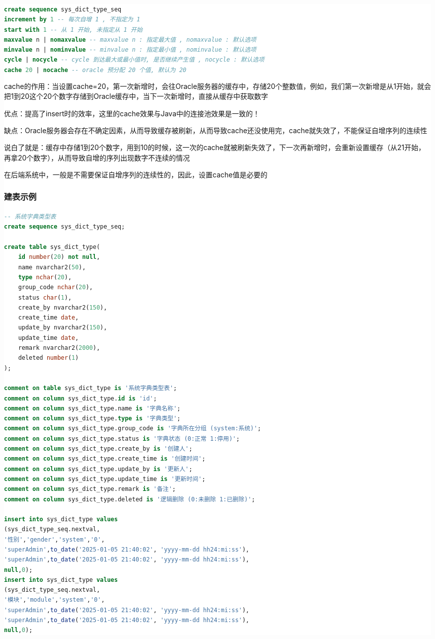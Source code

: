 ```sql
create sequence sys_dict_type_seq
increment by 1 -- 每次自增 1 , 不指定为 1
start with 1 -- 从 1 开始, 未指定从 1 开始
maxvalue n | nomaxvalue -- maxvalue n : 指定最大值 , nomaxvalue : 默认选项
minvalue n | nominvalue -- minvalue n : 指定最小值 , nominvalue : 默认选项
cycle | nocycle -- cycle 到达最大或最小值时, 是否继续产生值 , nocycle : 默认选项
cache 20 | nocache -- oracle 预分配 20 个值, 默认为 20
```

cache的作用：当设置cache=20，第一次新增时，会往Oracle服务器的缓存中，存储20个整数值，例如，我们第一次新增是从1开始，就会把1到20这个20个数字存储到Oracle缓存中，当下一次新增时，直接从缓存中获取数字

优点：提高了insert时的效率，这里的cache效果与Java中的连接池效果是一致的！

缺点：Oracle服务器会存在不确定因素，从而导致缓存被刷新，从而导致cache还没使用完，cache就失效了，不能保证自增序列的连续性

说白了就是：缓存中存储1到20个数字，用到10的时候，这一次的cache就被刷新失效了，下一次再新增时，会重新设置缓存（从21开始，再拿20个数字），从而导致自增的序列出现数字不连续的情况

在后端系统中，一般是不需要保证自增序列的连续性的，因此，设置cache值是必要的

### 建表示例

```sql
-- 系统字典类型表
create sequence sys_dict_type_seq;

create table sys_dict_type(
	id number(20) not null,
	name nvarchar2(50),
	type nchar(20),
	group_code nchar(20),
	status char(1),
	create_by nvarchar2(150),
	create_time date,
	update_by nvarchar2(150),
	update_time date,
	remark nvarchar2(2000),
	deleted number(1)
);

comment on table sys_dict_type is '系统字典类型表';
comment on column sys_dict_type.id is 'id';
comment on column sys_dict_type.name is '字典名称';
comment on column sys_dict_type.type is '字典类型';
comment on column sys_dict_type.group_code is '字典所在分组 (system:系统)';
comment on column sys_dict_type.status is '字典状态 (0:正常 1:停用)';
comment on column sys_dict_type.create_by is '创建人';
comment on column sys_dict_type.create_time is '创建时间';
comment on column sys_dict_type.update_by is '更新人';
comment on column sys_dict_type.update_time is '更新时间';
comment on column sys_dict_type.remark is '备注';
comment on column sys_dict_type.deleted is '逻辑删除 (0:未删除 1:已删除)';

insert into sys_dict_type values 
(sys_dict_type_seq.nextval,
'性别','gender','system','0',
'superAdmin',to_date('2025-01-05 21:40:02', 'yyyy-mm-dd hh24:mi:ss'),
'superAdmin',to_date('2025-01-05 21:40:02', 'yyyy-mm-dd hh24:mi:ss'),
null,0);
insert into sys_dict_type values 
(sys_dict_type_seq.nextval,
'模块','module','system','0',
'superAdmin',to_date('2025-01-05 21:40:02', 'yyyy-mm-dd hh24:mi:ss'),
'superAdmin',to_date('2025-01-05 21:40:02', 'yyyy-mm-dd hh24:mi:ss'),
null,0);

```